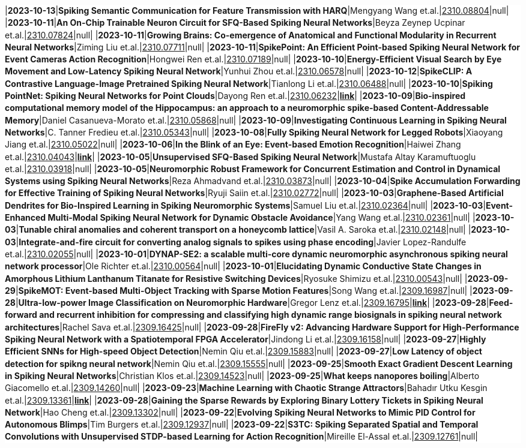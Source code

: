 |**2023-10-13**|**Spiking Semantic Communication for Feature Transmission with HARQ**|Mengyang Wang et.al.|[2310.08804](http://arxiv.org/abs/2310.08804)|null|
|**2023-10-11**|**An On-Chip Trainable Neuron Circuit for SFQ-Based Spiking Neural Networks**|Beyza Zeynep Ucpinar et.al.|[2310.07824](http://arxiv.org/abs/2310.07824)|null|
|**2023-10-11**|**Growing Brains: Co-emergence of Anatomical and Functional Modularity in Recurrent Neural Networks**|Ziming Liu et.al.|[2310.07711](http://arxiv.org/abs/2310.07711)|null|
|**2023-10-11**|**SpikePoint: An Efficient Point-based Spiking Neural Network for Event Cameras Action Recognition**|Hongwei Ren et.al.|[2310.07189](http://arxiv.org/abs/2310.07189)|null|
|**2023-10-10**|**Energy-Efficient Visual Search by Eye Movement and Low-Latency Spiking Neural Network**|Yunhui Zhou et.al.|[2310.06578](http://arxiv.org/abs/2310.06578)|null|
|**2023-10-12**|**SpikeCLIP: A Contrastive Language-Image Pretrained Spiking Neural Network**|Tianlong Li et.al.|[2310.06488](http://arxiv.org/abs/2310.06488)|null|
|**2023-10-10**|**Spiking PointNet: Spiking Neural Networks for Point Clouds**|Dayong Ren et.al.|[2310.06232](http://arxiv.org/abs/2310.06232)|**[link](https://github.com/dayongren/spiking-pointnet)**|
|**2023-10-09**|**Bio-inspired computational memory model of the Hippocampus: an approach to a neuromorphic spike-based Content-Addressable Memory**|Daniel Casanueva-Morato et.al.|[2310.05868](http://arxiv.org/abs/2310.05868)|null|
|**2023-10-09**|**Investigating Continuous Learning in Spiking Neural Networks**|C. Tanner Fredieu et.al.|[2310.05343](http://arxiv.org/abs/2310.05343)|null|
|**2023-10-08**|**Fully Spiking Neural Network for Legged Robots**|Xiaoyang Jiang et.al.|[2310.05022](http://arxiv.org/abs/2310.05022)|null|
|**2023-10-06**|**In the Blink of an Eye: Event-based Emotion Recognition**|Haiwei Zhang et.al.|[2310.04043](http://arxiv.org/abs/2310.04043)|**[link](https://github.com/zhanghaiwei1234/single-eye-emotion-recognition)**|
|**2023-10-05**|**Unsupervised SFQ-Based Spiking Neural Network**|Mustafa Altay Karamuftuoglu et.al.|[2310.03918](http://arxiv.org/abs/2310.03918)|null|
|**2023-10-05**|**Neuromorphic Robust Framework for Concurrent Estimation and Control in Dynamical Systems using Spiking Neural Networks**|Reza Ahmadvand et.al.|[2310.03873](http://arxiv.org/abs/2310.03873)|null|
|**2023-10-04**|**Spike Accumulation Forwarding for Effective Training of Spiking Neural Networks**|Ryuji Saiin et.al.|[2310.02772](http://arxiv.org/abs/2310.02772)|null|
|**2023-10-03**|**Graphene-Based Artificial Dendrites for Bio-Inspired Learning in Spiking Neuromorphic Systems**|Samuel Liu et.al.|[2310.02364](http://arxiv.org/abs/2310.02364)|null|
|**2023-10-03**|**Event-Enhanced Multi-Modal Spiking Neural Network for Dynamic Obstacle Avoidance**|Yang Wang et.al.|[2310.02361](http://arxiv.org/abs/2310.02361)|null|
|**2023-10-03**|**Tunable chiral anomalies and coherent transport on a honeycomb lattice**|Vasil A. Saroka et.al.|[2310.02148](http://arxiv.org/abs/2310.02148)|null|
|**2023-10-03**|**Integrate-and-fire circuit for converting analog signals to spikes using phase encoding**|Javier Lopez-Randulfe et.al.|[2310.02055](http://arxiv.org/abs/2310.02055)|null|
|**2023-10-01**|**DYNAP-SE2: a scalable multi-core dynamic neuromorphic asynchronous spiking neural network processor**|Ole Richter et.al.|[2310.00564](http://arxiv.org/abs/2310.00564)|null|
|**2023-10-01**|**Elucidating Dynamic Conductive State Changes in Amorphous Lithium Lanthanum Titanate for Resistive Switching Devices**|Ryosuke Shimizu et.al.|[2310.00543](http://arxiv.org/abs/2310.00543)|null|
|**2023-09-29**|**SpikeMOT: Event-based Multi-Object Tracking with Sparse Motion Features**|Song Wang et.al.|[2309.16987](http://arxiv.org/abs/2309.16987)|null|
|**2023-09-28**|**Ultra-low-power Image Classification on Neuromorphic Hardware**|Gregor Lenz et.al.|[2309.16795](http://arxiv.org/abs/2309.16795)|**[link](https://github.com/biphasic/quartz-on-loihi)**|
|**2023-09-28**|**Feed-forward and recurrent inhibition for compressing and classifying high dynamic range biosignals in spiking neural network architectures**|Rachel Sava et.al.|[2309.16425](http://arxiv.org/abs/2309.16425)|null|
|**2023-09-28**|**FireFly v2: Advancing Hardware Support for High-Performance Spiking Neural Network with a Spatiotemporal FPGA Accelerator**|Jindong Li et.al.|[2309.16158](http://arxiv.org/abs/2309.16158)|null|
|**2023-09-27**|**Highly Efficient SNNs for High-speed Object Detection**|Nemin Qiu et.al.|[2309.15883](http://arxiv.org/abs/2309.15883)|null|
|**2023-09-27**|**Low Latency of object detection for spikng neural network**|Nemin Qiu et.al.|[2309.15555](http://arxiv.org/abs/2309.15555)|null|
|**2023-09-25**|**Smooth Exact Gradient Descent Learning in Spiking Neural Networks**|Christian Klos et.al.|[2309.14523](http://arxiv.org/abs/2309.14523)|null|
|**2023-09-25**|**What keeps nanopores boiling**|Alberto Giacomello et.al.|[2309.14260](http://arxiv.org/abs/2309.14260)|null|
|**2023-09-23**|**Machine Learning with Chaotic Strange Attractors**|Bahadır Utku Kesgin et.al.|[2309.13361](http://arxiv.org/abs/2309.13361)|**[link](https://github.com/bahadirkesgin/ML_w_Chaos)**|
|**2023-09-28**|**Gaining the Sparse Rewards by Exploring Binary Lottery Tickets in Spiking Neural Network**|Hao Cheng et.al.|[2309.13302](http://arxiv.org/abs/2309.13302)|null|
|**2023-09-22**|**Evolving Spiking Neural Networks to Mimic PID Control for Autonomous Blimps**|Tim Burgers et.al.|[2309.12937](http://arxiv.org/abs/2309.12937)|null|
|**2023-09-22**|**S3TC: Spiking Separated Spatial and Temporal Convolutions with Unsupervised STDP-based Learning for Action Recognition**|Mireille El-Assal et.al.|[2309.12761](http://arxiv.org/abs/2309.12761)|null|